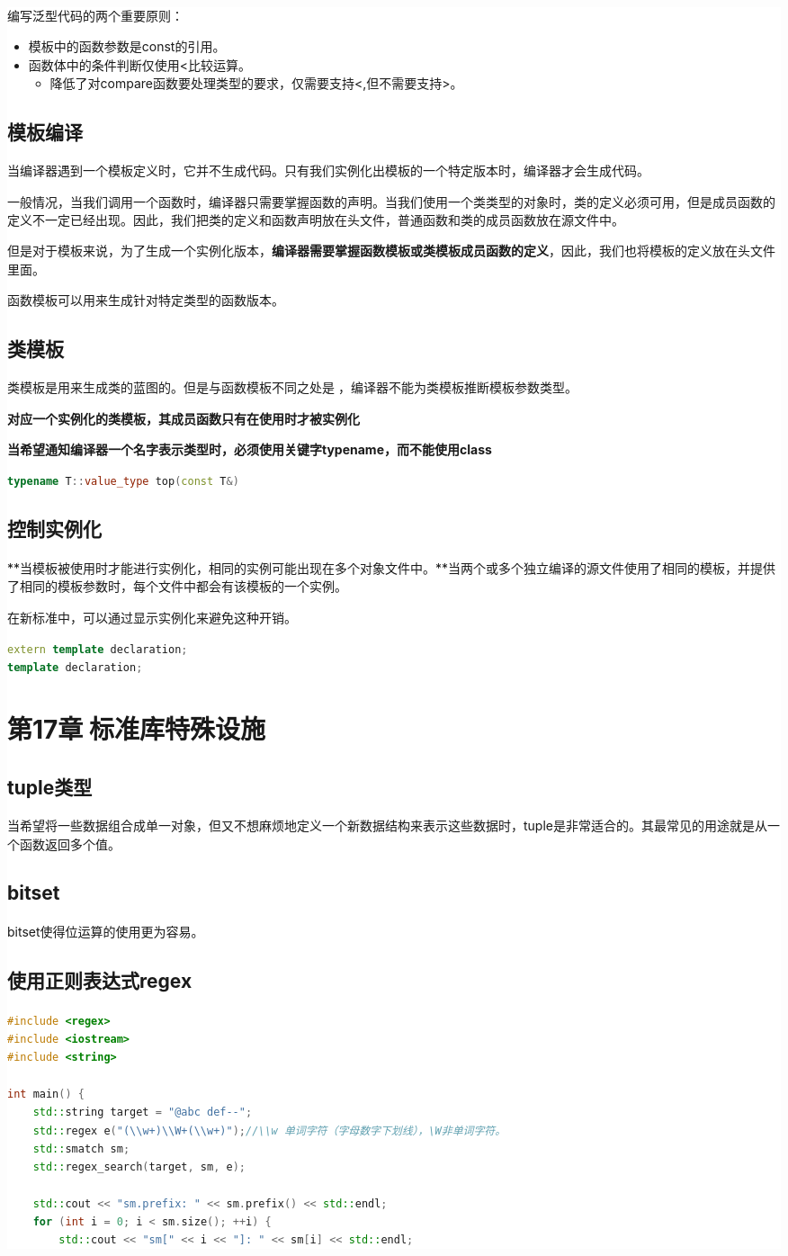 编写泛型代码的两个重要原则：

* 模板中的函数参数是const的引用。
* 函数体中的条件判断仅使用<比较运算。
    * 降低了对compare函数要处理类型的要求，仅需要支持<,但不需要支持>。

## 模板编译

当编译器遇到一个模板定义时，它并不生成代码。只有我们实例化出模板的一个特定版本时，编译器才会生成代码。

一般情况，当我们调用一个函数时，编译器只需要掌握函数的声明。当我们使用一个类类型的对象时，类的定义必须可用，但是成员函数的定义不一定已经出现。因此，我们把类的定义和函数声明放在头文件，普通函数和类的成员函数放在源文件中。

但是对于模板来说，为了生成一个实例化版本，**编译器需要掌握函数模板或类模板成员函数的定义**，因此，我们也将模板的定义放在头文件里面。

函数模板可以用来生成针对特定类型的函数版本。

## 类模板

类模板是用来生成类的蓝图的。但是与函数模板不同之处是 ，编译器不能为类模板推断模板参数类型。

**对应一个实例化的类模板，其成员函数只有在使用时才被实例化**

**当希望通知编译器一个名字表示类型时，必须使用关键字typename，而不能使用class**

```cpp
typename T::value_type top(const T&)
```

## 控制实例化

**当模板被使用时才能进行实例化，相同的实例可能出现在多个对象文件中。**当两个或多个独立编译的源文件使用了相同的模板，并提供了相同的模板参数时，每个文件中都会有该模板的一个实例。

在新标准中，可以通过显示实例化来避免这种开销。

```cpp
extern template declaration;
template declaration;
```

# 第17章 标准库特殊设施

## tuple类型

当希望将一些数据组合成单一对象，但又不想麻烦地定义一个新数据结构来表示这些数据时，tuple是非常适合的。其最常见的用途就是从一个函数返回多个值。

## bitset

bitset使得位运算的使用更为容易。

## 使用正则表达式regex

```cpp
#include <regex>
#include <iostream>
#include <string>

int main() {
    std::string target = "@abc def--";
    std::regex e("(\\w+)\\W+(\\w+)");//\\w 单词字符（字母数字下划线），\W非单词字符。
    std::smatch sm; 
    std::regex_search(target, sm, e); 

    std::cout << "sm.prefix: " << sm.prefix() << std::endl;
    for (int i = 0; i < sm.size(); ++i) {
        std::cout << "sm[" << i << "]: " << sm[i] << std::endl;
```